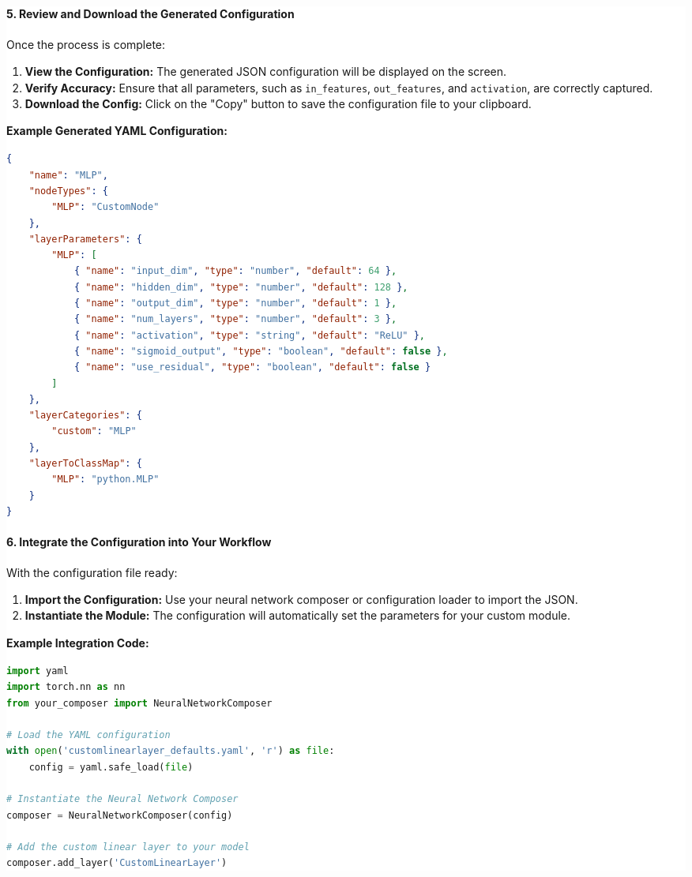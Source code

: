 
#### **5. Review and Download the Generated Configuration**

Once the process is complete:

1. **View the Configuration:** The generated JSON configuration will be displayed on the screen.
2. **Verify Accuracy:** Ensure that all parameters, such as `in_features`, `out_features`, and `activation`, are correctly captured.
3. **Download the Config:** Click on the "Copy" button to save the configuration file to your clipboard.

**Example Generated YAML Configuration:**

```json
{
    "name": "MLP",
    "nodeTypes": {
        "MLP": "CustomNode"
    },
    "layerParameters": {
        "MLP": [
            { "name": "input_dim", "type": "number", "default": 64 },
            { "name": "hidden_dim", "type": "number", "default": 128 },
            { "name": "output_dim", "type": "number", "default": 1 },
            { "name": "num_layers", "type": "number", "default": 3 },
            { "name": "activation", "type": "string", "default": "ReLU" },
            { "name": "sigmoid_output", "type": "boolean", "default": false },
            { "name": "use_residual", "type": "boolean", "default": false }
        ]
    },
    "layerCategories": {
        "custom": "MLP"
    },
    "layerToClassMap": {
        "MLP": "python.MLP"
    }
}

```

#### **6. Integrate the Configuration into Your Workflow**

With the configuration file ready:

1. **Import the Configuration:** Use your neural network composer or configuration loader to import the JSON.
2. **Instantiate the Module:** The configuration will automatically set the parameters for your custom module.

**Example Integration Code:**

```python
import yaml
import torch.nn as nn
from your_composer import NeuralNetworkComposer

# Load the YAML configuration
with open('customlinearlayer_defaults.yaml', 'r') as file:
    config = yaml.safe_load(file)

# Instantiate the Neural Network Composer
composer = NeuralNetworkComposer(config)

# Add the custom linear layer to your model
composer.add_layer('CustomLinearLayer')
```
